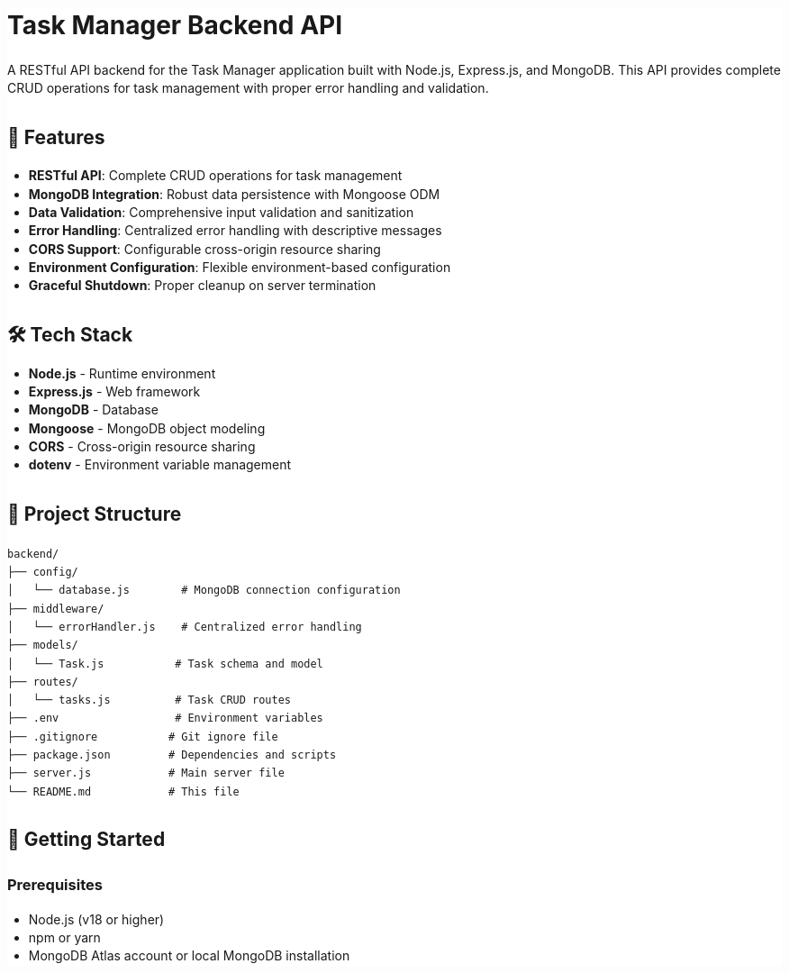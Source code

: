 # Task Manager Backend API

A RESTful API backend for the Task Manager application built with Node.js, Express.js, and MongoDB. This API provides complete CRUD operations for task management with proper error handling and validation.

## 🚀 Features

- **RESTful API**: Complete CRUD operations for task management
- **MongoDB Integration**: Robust data persistence with Mongoose ODM
- **Data Validation**: Comprehensive input validation and sanitization
- **Error Handling**: Centralized error handling with descriptive messages
- **CORS Support**: Configurable cross-origin resource sharing
- **Environment Configuration**: Flexible environment-based configuration
- **Graceful Shutdown**: Proper cleanup on server termination

## 🛠 Tech Stack

- **Node.js** - Runtime environment
- **Express.js** - Web framework
- **MongoDB** - Database
- **Mongoose** - MongoDB object modeling
- **CORS** - Cross-origin resource sharing
- **dotenv** - Environment variable management

## 📁 Project Structure

```
backend/
├── config/
│   └── database.js        # MongoDB connection configuration
├── middleware/
│   └── errorHandler.js    # Centralized error handling
├── models/
│   └── Task.js           # Task schema and model
├── routes/
│   └── tasks.js          # Task CRUD routes
├── .env                  # Environment variables
├── .gitignore           # Git ignore file
├── package.json         # Dependencies and scripts
├── server.js            # Main server file
└── README.md            # This file
```

## 🚦 Getting Started

### Prerequisites

- Node.js (v18 or higher)
- npm or yarn
- MongoDB Atlas account or local MongoDB installation
